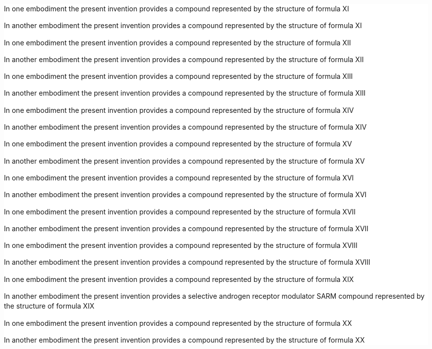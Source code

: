 In one embodiment the present invention provides a compound represented by the structure of formula XI 

In another embodiment the present invention provides a compound represented by the structure of formula XI 

In one embodiment the present invention provides a compound represented by the structure of formula XII 

In another embodiment the present invention provides a compound represented by the structure of formula XII 

In one embodiment the present invention provides a compound represented by the structure of formula XIII 

In another embodiment the present invention provides a compound represented by the structure of formula XIII 

In one embodiment the present invention provides a compound represented by the structure of formula XIV 

In another embodiment the present invention provides a compound represented by the structure of formula XIV 

In one embodiment the present invention provides a compound represented by the structure of formula XV 

In another embodiment the present invention provides a compound represented by the structure of formula XV 

In one embodiment the present invention provides a compound represented by the structure of formula XVI 

In another embodiment the present invention provides a compound represented by the structure of formula XVI 

In one embodiment the present invention provides a compound represented by the structure of formula XVII 

In another embodiment the present invention provides a compound represented by the structure of formula XVII 

In one embodiment the present invention provides a compound represented by the structure of formula XVIII 

In another embodiment the present invention provides a compound represented by the structure of formula XVIII 

In one embodiment the present invention provides a compound represented by the structure of formula XIX 

In another embodiment the present invention provides a selective androgen receptor modulator SARM compound represented by the structure of formula XIX 

In one embodiment the present invention provides a compound represented by the structure of formula XX 

In another embodiment the present invention provides a compound represented by the structure of formula XX 

